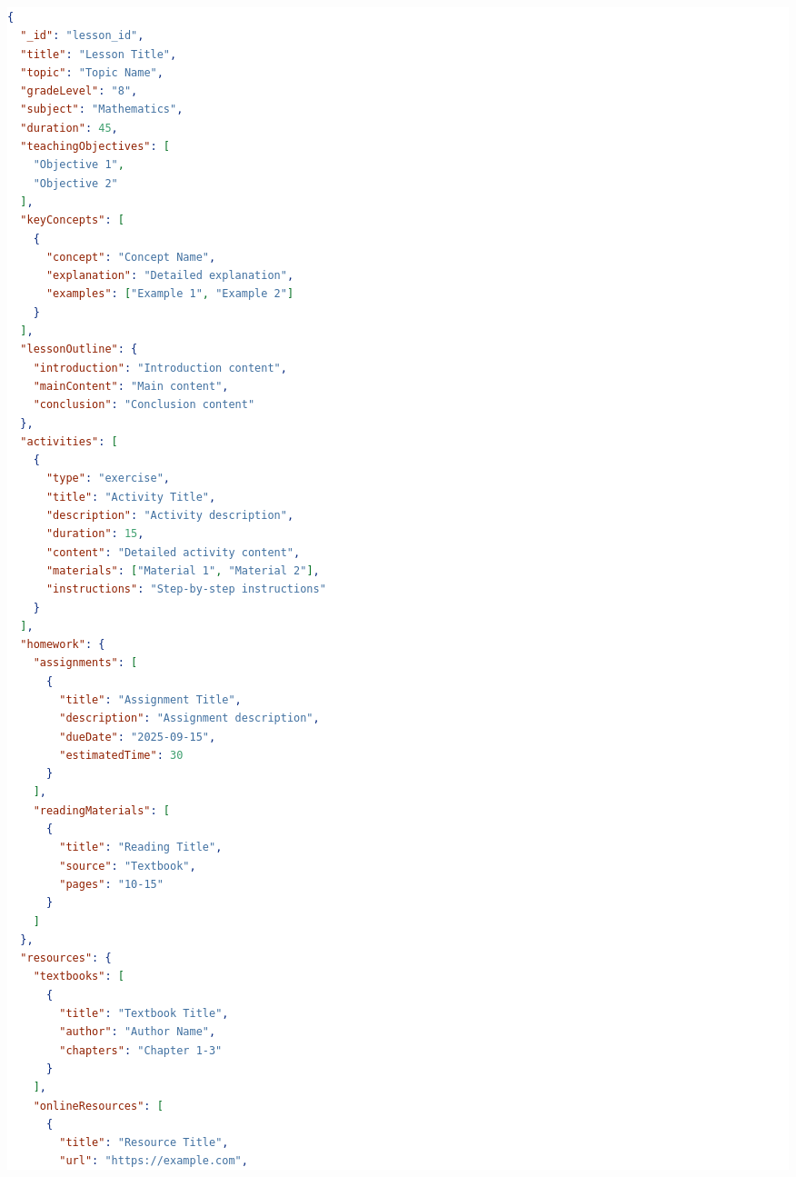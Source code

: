 ```json
{
  "_id": "lesson_id",
  "title": "Lesson Title",
  "topic": "Topic Name",
  "gradeLevel": "8",
  "subject": "Mathematics",
  "duration": 45,
  "teachingObjectives": [
    "Objective 1",
    "Objective 2"
  ],
  "keyConcepts": [
    {
      "concept": "Concept Name",
      "explanation": "Detailed explanation",
      "examples": ["Example 1", "Example 2"]
    }
  ],
  "lessonOutline": {
    "introduction": "Introduction content",
    "mainContent": "Main content",
    "conclusion": "Conclusion content"
  },
  "activities": [
    {
      "type": "exercise",
      "title": "Activity Title",
      "description": "Activity description",
      "duration": 15,
      "content": "Detailed activity content",
      "materials": ["Material 1", "Material 2"],
      "instructions": "Step-by-step instructions"
    }
  ],
  "homework": {
    "assignments": [
      {
        "title": "Assignment Title",
        "description": "Assignment description",
        "dueDate": "2025-09-15",
        "estimatedTime": 30
      }
    ],
    "readingMaterials": [
      {
        "title": "Reading Title",
        "source": "Textbook",
        "pages": "10-15"
      }
    ]
  },
  "resources": {
    "textbooks": [
      {
        "title": "Textbook Title",
        "author": "Author Name",
        "chapters": "Chapter 1-3"
      }
    ],
    "onlineResources": [
      {
        "title": "Resource Title",
        "url": "https://example.com",
```